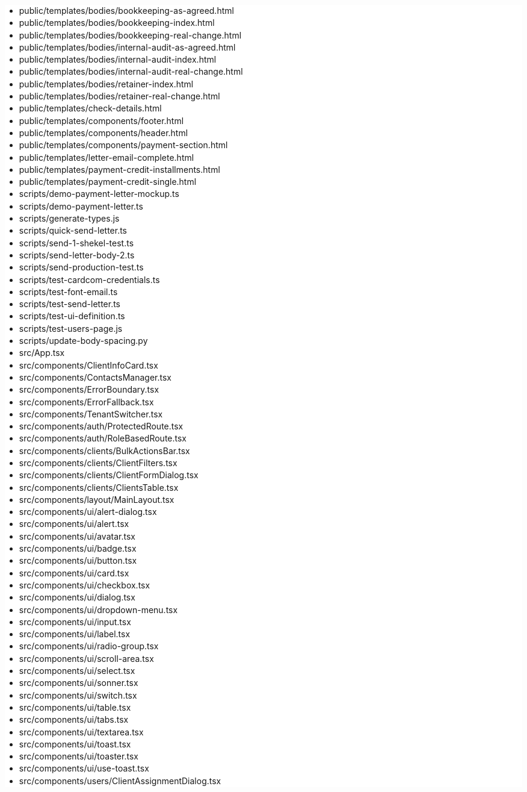 - public/templates/bodies/bookkeeping-as-agreed.html
- public/templates/bodies/bookkeeping-index.html
- public/templates/bodies/bookkeeping-real-change.html
- public/templates/bodies/internal-audit-as-agreed.html
- public/templates/bodies/internal-audit-index.html
- public/templates/bodies/internal-audit-real-change.html
- public/templates/bodies/retainer-index.html
- public/templates/bodies/retainer-real-change.html
- public/templates/check-details.html
- public/templates/components/footer.html
- public/templates/components/header.html
- public/templates/components/payment-section.html
- public/templates/letter-email-complete.html
- public/templates/payment-credit-installments.html
- public/templates/payment-credit-single.html
- scripts/demo-payment-letter-mockup.ts
- scripts/demo-payment-letter.ts
- scripts/generate-types.js
- scripts/quick-send-letter.ts
- scripts/send-1-shekel-test.ts
- scripts/send-letter-body-2.ts
- scripts/send-production-test.ts
- scripts/test-cardcom-credentials.ts
- scripts/test-font-email.ts
- scripts/test-send-letter.ts
- scripts/test-ui-definition.ts
- scripts/test-users-page.js
- scripts/update-body-spacing.py
- src/App.tsx
- src/components/ClientInfoCard.tsx
- src/components/ContactsManager.tsx
- src/components/ErrorBoundary.tsx
- src/components/ErrorFallback.tsx
- src/components/TenantSwitcher.tsx
- src/components/auth/ProtectedRoute.tsx
- src/components/auth/RoleBasedRoute.tsx
- src/components/clients/BulkActionsBar.tsx
- src/components/clients/ClientFilters.tsx
- src/components/clients/ClientFormDialog.tsx
- src/components/clients/ClientsTable.tsx
- src/components/layout/MainLayout.tsx
- src/components/ui/alert-dialog.tsx
- src/components/ui/alert.tsx
- src/components/ui/avatar.tsx
- src/components/ui/badge.tsx
- src/components/ui/button.tsx
- src/components/ui/card.tsx
- src/components/ui/checkbox.tsx
- src/components/ui/dialog.tsx
- src/components/ui/dropdown-menu.tsx
- src/components/ui/input.tsx
- src/components/ui/label.tsx
- src/components/ui/radio-group.tsx
- src/components/ui/scroll-area.tsx
- src/components/ui/select.tsx
- src/components/ui/sonner.tsx
- src/components/ui/switch.tsx
- src/components/ui/table.tsx
- src/components/ui/tabs.tsx
- src/components/ui/textarea.tsx
- src/components/ui/toast.tsx
- src/components/ui/toaster.tsx
- src/components/ui/use-toast.tsx
- src/components/users/ClientAssignmentDialog.tsx
